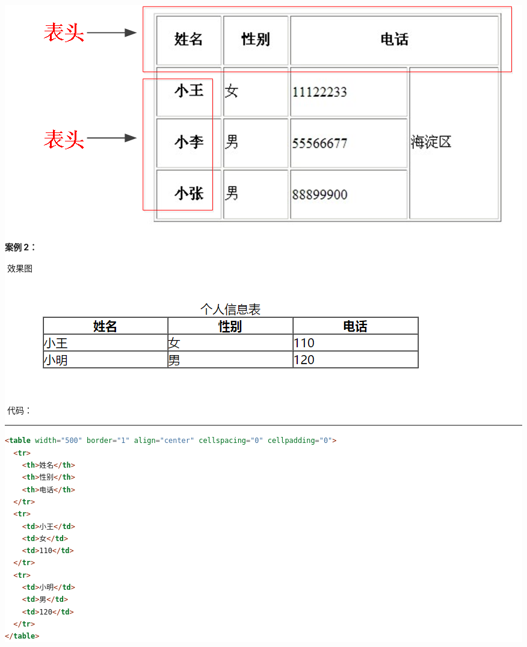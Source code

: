  <img src="./media/th.png" />

**案例 2：**

​ 效果图

<img src="./media/tht.png" />

​ 代码：

---

```html
<table width="500" border="1" align="center" cellspacing="0" cellpadding="0">
  <tr>
    <th>姓名</th>
    <th>性别</th>
    <th>电话</th>
  </tr>
  <tr>
    <td>小王</td>
    <td>女</td>
    <td>110</td>
  </tr>
  <tr>
    <td>小明</td>
    <td>男</td>
    <td>120</td>
  </tr>
</table>
```
